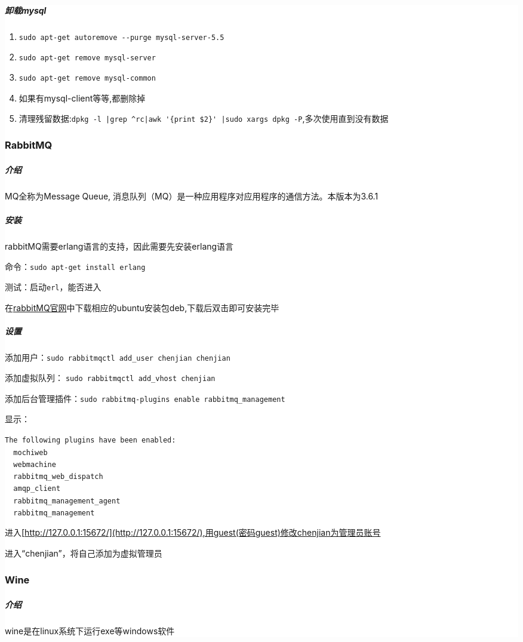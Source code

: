 ##### 卸载mysql

1. `sudo apt-get autoremove --purge mysql-server-5.5`

2. `sudo apt-get remove mysql-server`

3. `sudo apt-get remove mysql-common`

4. 如果有mysql-client等等,都删除掉

5. 清理残留数据:`dpkg -l |grep ^rc|awk '{print $2}' |sudo xargs dpkg -P`,多次使用直到没有数据


### RabbitMQ

##### 介绍

MQ全称为Message Queue, 消息队列（MQ）是一种应用程序对应用程序的通信方法。本版本为3.6.1

##### 安装

rabbitMQ需要erlang语言的支持，因此需要先安装erlang语言

命令：`sudo apt-get install erlang`

测试：启动`erl`，能否进入

在[rabbitMQ官网](http://www.rabbitmq.com/)中下载相应的ubuntu安装包deb,下载后双击即可安装完毕

##### 设置

添加用户：`sudo rabbitmqctl add_user chenjian chenjian`

添加虚拟队列： `sudo rabbitmqctl add_vhost chenjian`

添加后台管理插件：`sudo rabbitmq-plugins enable rabbitmq_management`

显示：

``` bash
The following plugins have been enabled:
  mochiweb
  webmachine
  rabbitmq_web_dispatch
  amqp_client
  rabbitmq_management_agent
  rabbitmq_management

```

进入[http://127.0.0.1:15672/](http://127.0.0.1:15672/),用guest(密码guest)修改chenjian为管理员账号

进入“chenjian”，将自己添加为虚拟管理员


### Wine

##### 介绍

wine是在linux系统下运行exe等windows软件
